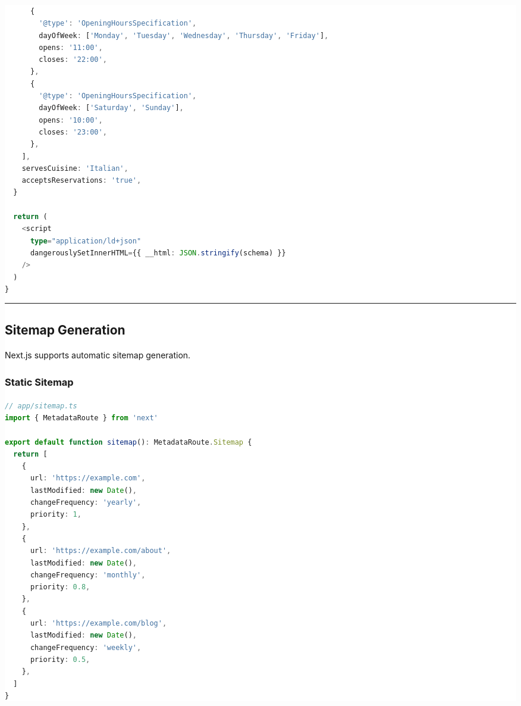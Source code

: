 ```typescript
      {
        '@type': 'OpeningHoursSpecification',
        dayOfWeek: ['Monday', 'Tuesday', 'Wednesday', 'Thursday', 'Friday'],
        opens: '11:00',
        closes: '22:00',
      },
      {
        '@type': 'OpeningHoursSpecification',
        dayOfWeek: ['Saturday', 'Sunday'],
        opens: '10:00',
        closes: '23:00',
      },
    ],
    servesCuisine: 'Italian',
    acceptsReservations: 'true',
  }

  return (
    <script
      type="application/ld+json"
      dangerouslySetInnerHTML={{ __html: JSON.stringify(schema) }}
    />
  )
}
```

---

## Sitemap Generation

Next.js supports automatic sitemap generation.

### Static Sitemap

```typescript
// app/sitemap.ts
import { MetadataRoute } from 'next'

export default function sitemap(): MetadataRoute.Sitemap {
  return [
    {
      url: 'https://example.com',
      lastModified: new Date(),
      changeFrequency: 'yearly',
      priority: 1,
    },
    {
      url: 'https://example.com/about',
      lastModified: new Date(),
      changeFrequency: 'monthly',
      priority: 0.8,
    },
    {
      url: 'https://example.com/blog',
      lastModified: new Date(),
      changeFrequency: 'weekly',
      priority: 0.5,
    },
  ]
}
```
